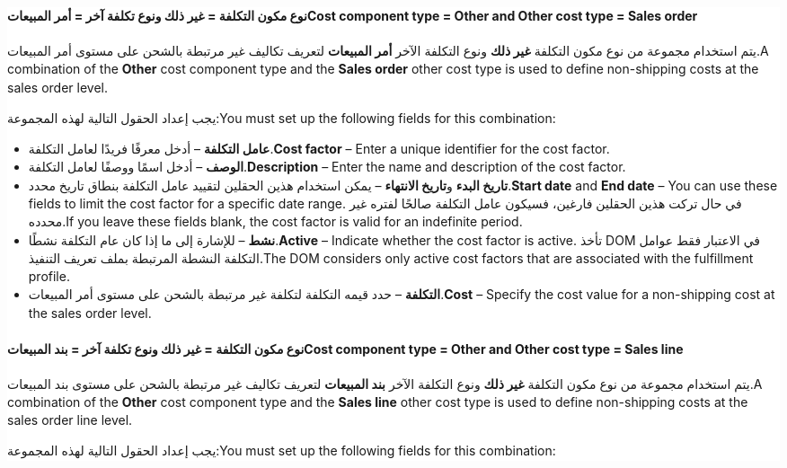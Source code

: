 #### <a name="cost-component-type--other-and-other-cost-type--sales-order"></a><span data-ttu-id="f5b13-176">نوع مكون التكلفة = غير ذلك ونوع تكلفة آخر = أمر المبيعات</span><span class="sxs-lookup"><span data-stu-id="f5b13-176">Cost component type = Other and Other cost type = Sales order</span></span>

<span data-ttu-id="f5b13-177">يتم استخدام مجموعة من نوع مكون التكلفة **غير ذلك** ونوع التكلفة الآخر **أمر المبيعات** لتعريف تكاليف غير مرتبطة بالشحن على مستوى أمر المبيعات.</span><span class="sxs-lookup"><span data-stu-id="f5b13-177">A combination of the **Other** cost component type and the **Sales order** other cost type is used to define non-shipping costs at the sales order level.</span></span>

<span data-ttu-id="f5b13-178">يجب إعداد الحقول التالية لهذه المجموعة:</span><span class="sxs-lookup"><span data-stu-id="f5b13-178">You must set up the following fields for this combination:</span></span>

- <span data-ttu-id="f5b13-179">**عامل التكلفة** – أدخل معرفًا فريدًا لعامل التكلفة.</span><span class="sxs-lookup"><span data-stu-id="f5b13-179">**Cost factor** – Enter a unique identifier for the cost factor.</span></span>
- <span data-ttu-id="f5b13-180">**الوصف** – أدخل اسمًا ووصفًا لعامل التكلفة.</span><span class="sxs-lookup"><span data-stu-id="f5b13-180">**Description** – Enter the name and description of the cost factor.</span></span>
- <span data-ttu-id="f5b13-181">**تاريخ البدء** و**تاريخ الانتهاء** – يمكن استخدام هذين الحقلين لتقييد عامل التكلفة بنطاق تاريخ محدد.</span><span class="sxs-lookup"><span data-stu-id="f5b13-181">**Start date** and **End date** – You can use these fields to limit the cost factor for a specific date range.</span></span> <span data-ttu-id="f5b13-182">في حال تركت هذين الحقلين فارغين، فسيكون عامل التكلفة صالحًا لفتره غير محدده.</span><span class="sxs-lookup"><span data-stu-id="f5b13-182">If you leave these fields blank, the cost factor is valid for an indefinite period.</span></span>
- <span data-ttu-id="f5b13-183">**نشط** – للإشارة إلى ما إذا كان عام التكلفة نشطًا.</span><span class="sxs-lookup"><span data-stu-id="f5b13-183">**Active** – Indicate whether the cost factor is active.</span></span> <span data-ttu-id="f5b13-184">تأخذ DOM في الاعتبار فقط عوامل التكلفة النشطة المرتبطة بملف تعريف التنفيذ.</span><span class="sxs-lookup"><span data-stu-id="f5b13-184">The DOM considers only active cost factors that are associated with the fulfillment profile.</span></span>
- <span data-ttu-id="f5b13-185">**التكلفة** – حدد قيمه التكلفة لتكلفة غير مرتبطة بالشحن على مستوى أمر المبيعات.</span><span class="sxs-lookup"><span data-stu-id="f5b13-185">**Cost** – Specify the cost value for a non-shipping cost at the sales order level.</span></span>

#### <a name="cost-component-type--other-and-other-cost-type--sales-line"></a><span data-ttu-id="f5b13-186">نوع مكون التكلفة = غير ذلك ونوع تكلفة آخر = بند المبيعات</span><span class="sxs-lookup"><span data-stu-id="f5b13-186">Cost component type = Other and Other cost type = Sales line</span></span>

<span data-ttu-id="f5b13-187">يتم استخدام مجموعة من نوع مكون التكلفة **غير ذلك** ونوع التكلفة الآخر **بند المبيعات** لتعريف تكاليف غير مرتبطة بالشحن على مستوى بند المبيعات.</span><span class="sxs-lookup"><span data-stu-id="f5b13-187">A combination of the **Other** cost component type and the **Sales line** other cost type is used to define non-shipping costs at the sales order line level.</span></span>

<span data-ttu-id="f5b13-188">يجب إعداد الحقول التالية لهذه المجموعة:</span><span class="sxs-lookup"><span data-stu-id="f5b13-188">You must set up the following fields for this combination:</span></span>
